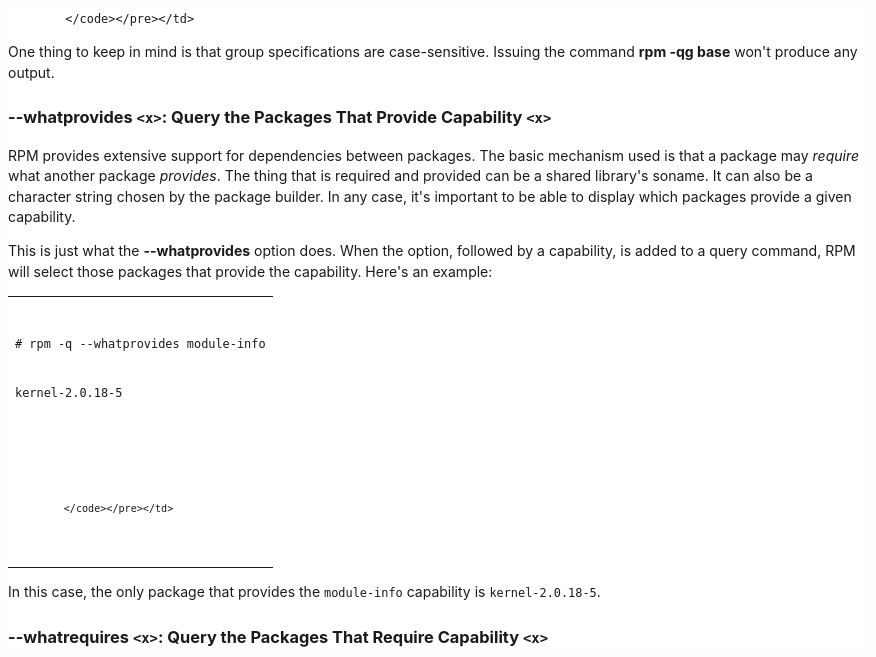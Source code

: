 #
            </code></pre></td>
</tr>
</tbody>
</table>

One thing to keep in mind is that group specifications are
case-sensitive. Issuing the command **rpm -qg base** won't produce any
output.

</div>

<div class="sect3">

### <span id="s3-rpm-query-whatprovides-option">**--whatprovides `<x>`**: Query the Packages That Provide Capability **`<x>`**</span>

RPM provides extensive support for dependencies between packages. The
basic mechanism used is that a package may *require* what another
package *provides*. The thing that is required and provided can be a
shared library's soname. It can also be a character string chosen by the
package builder. In any case, it's important to be able to display which
packages provide a given capability.

This is just what the **--whatprovides** option does. When the option,
followed by a capability, is added to a query command, RPM will select
those packages that provide the capability. Here's an example:

<table>
<colgroup>
<col style="width: 100%" />
</colgroup>
<tbody>
<tr class="odd">
<td><pre class="screen"><code>
# rpm -q --whatprovides module-info

kernel-2.0.18-5

#
            </code></pre></td>
</tr>
</tbody>
</table>

In this case, the only package that provides the `module-info`
capability is `kernel-2.0.18-5`.

</div>

<div class="sect3">

### <span id="s3-rpm-query-whatrequires">**--whatrequires `<x>`**: Query the Packages That Require Capability **`<x>`**</span>

